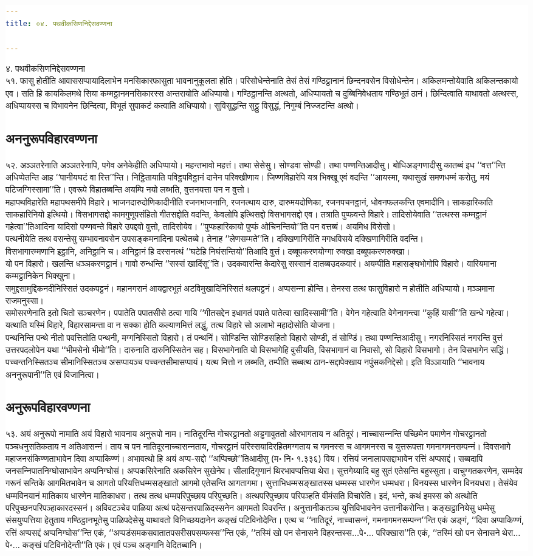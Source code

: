 ```yaml
---
title: ०४. पथवीकसिणनिद्देसवण्णना

---
```

४. पथवीकसिणनिद्देसवण्णना  
५१. फासु होतीति आवाससप्पायादिलाभेन मनसिकारफासुता भावनानुकूलता होति। परिसोधेन्तेनाति तेसं तेसं गण्ठिट्ठानानं छिन्दनवसेन विसोधेन्तेन। अकिलमन्तोयेवाति अकिलन्तकायो एव। सति हि कायकिलमथे सिया कम्मट्ठानमनसिकारस्स अन्तरायोति अधिप्पायो। गण्ठिट्ठानन्ति अत्थतो, अधिप्पायतो च दुब्बिनिवेधताय गण्ठिभूतं ठानं। छिन्दित्वाति याथावतो अत्थस्स, अधिप्पायस्स च विभावनेन छिन्दित्वा, विभूतं सुपाकटं कत्वाति अधिप्पायो। सुविसुद्धन्ति सुट्ठु विसुद्धं, निगुम्बं निज्‍जटन्ति अत्थो।  


## अननुरूपविहारवण्णना

५२. अञ्‍ञतरेनाति अञ्‍ञतरेनापि, पगेव अनेकेहीति अधिप्पायो। महन्तभावो महत्तं। तथा सेसेसु। सोण्डवा सोण्डी। तथा पण्णन्तिआदीसु। बोधिअङ्गणादीसु कातब्बं इध ‘‘वत्त’’न्ति अधिप्पेतन्ति आह ‘‘पानीयघटं वा रित्त’’न्ति। निट्ठितायाति पविट्ठपविट्ठानं दानेन परिक्खीणाय। जिण्णविहारेपि यत्र भिक्खू एवं वदन्ति ‘‘आयस्मा, यथासुखं समणधम्मं करोतु, मयं पटिजग्गिस्सामा’’ति। एवरूपे विहातब्बन्ति अयम्पि नयो लब्भति, वुत्तनयत्ता पन न वुत्तो।  
महापथविहारेति महापथसमीपे विहारे। भाजनदारुदोणिकादीनीति रजनभाजनानि, रजनत्थाय दारु, दारुमयदोणिका, रजनपचनट्ठानं, धोवनफलकन्ति एवमादीनि। साकहारिकाति साकहारिनियो इत्थियो। विसभागसद्दो कामगुणूपसंहितो गीतसद्दोति वदन्ति, केवलोपि इत्थिसद्दो विसभागसद्दो एव। तत्राति पुप्फवन्ते विहारे। तादिसोयेवाति ‘‘तत्थस्स कम्मट्ठानं गहेत्वा’’तिआदिना यादिसो पण्णवन्ते विहारे उपद्दवो वुत्तो, तादिसोयेव। ‘‘पुप्फहारिकायो पुप्फं ओचिनन्तियो’’ति पन वत्तब्बं। अयमिध विसेसो।  
पत्थनीयेति तत्थ वसन्तेसु सम्भावनावसेन उपसङ्कमनादिना पत्थेतब्बे। तेनाह ‘‘लेणसम्मते’’ति। दक्खिणागिरीति मगधविसये दक्खिणागिरीति वदन्ति।  
विसभागारम्मणानि इट्ठानि, अनिट्ठानि च। अनिट्ठानं हि दस्सनत्थं ‘‘घटेहि निघंसन्तियो’’तिआदि वुत्तं। दब्बूपकरणयोग्गा रुक्खा दब्बूपकरणरुक्खा।  
यो पन विहारो। खलन्ति धञ्‍ञकरणट्ठानं। गावो रुन्धन्ति ‘‘सस्सं खादिंसू’’ति। उदकवारन्ति केदारेसु सस्सानं दातब्बउदकवारं। अयम्पीति महासङ्घभोगोपि विहारो। वारियमाना कम्मट्ठानिकेन भिक्खुना।  
समुद्दसामुद्दिकनदीनिस्सितं उदकपट्टनं। महानगरानं आयद्वारभूतं अटविमुखादिनिस्सितं थलपट्टनं। अप्पसन्‍ना होन्ति। तेनस्स तत्थ फासुविहारो न होतीति अधिप्पायो। मञ्‍ञमाना राजमनुस्सा।  
समोसरणेनाति इतो चितो सञ्‍चरणेन। पपातेति पपातसीसे ठत्वा गायि ‘‘गीतसद्देन इधागतं पपाते पातेत्वा खादिस्सामी’’ति। वेगेन गहेत्वाति वेगेनागन्त्वा ‘‘कुहिं यासी’’ति खन्धे गहेत्वा।  
यत्थाति यस्मिं विहारे, विहारसामन्ता वा न सक्‍का होति कल्याणमित्तं लद्धुं, तत्थ विहारे सो अलाभो महादोसोति योजना।  
पन्थनिन्ति पन्थे नीतो पवत्तितोति पन्थनी, मग्गनिस्सितो विहारो। तं पन्थनिं। सोण्डिन्ति सोण्डिसहितो विहारो सोण्डी, तं सोण्डिं। तथा पण्णन्तिआदीसु। नगरनिस्सितं नगरन्ति वुत्तं उत्तरपदलोपेन यथा ‘‘भीमसेनो भीमो’’ति। दारुनाति दारुनिस्सितेन सह। विसभागेनाति यो विसभागेहि वुसीयति, विसभागानं वा निवासो, सो विहारो विसभागो। तेन विसभागेन सद्धिं। पच्‍चन्तनिस्सितञ्‍च सीमानिस्सितञ्‍च असप्पायञ्‍च पच्‍चन्तसीमासप्पायं। यत्थ मित्तो न लब्भति, तम्पीति सब्बत्थ ठान-सद्दापेक्खाय नपुंसकनिद्देसो। इति विञ्‍ञायाति ‘‘भावनाय अननुरूपानी’’ति एवं विजानित्वा।  


## अनुरूपविहारवण्णना

५३. अयं अनुरूपो नामाति अयं विहारो भावनाय अनुरूपो नाम। नातिदूरन्ति गोचरट्ठानतो अड्ढगावुततो ओरभागताय न अतिदूरं। नाच्‍चासन्‍नन्ति पच्छिमेन पमाणेन गोचरट्ठानतो पञ्‍चधनुसतिकताय न अतिआसन्‍नं। ताय च पन नातिदूरनाच्‍चासन्‍नताय, गोचरट्ठानं परिस्सयादिरहितमग्गताय च गमनस्स च आगमनस्स च युत्तरूपत्ता गमनागमनसम्पन्‍नं। दिवसभागे महाजनसंकिण्णताभावेन दिवा अप्पाकिण्णं। अभावत्थो हि अयं अप्प-सद्दो ‘‘अप्पिच्छो’’तिआदीसु (म॰ नि॰ १.३३६) विय। रत्तियं जनालापसद्दाभावेन रत्तिं अप्पसद्दं। सब्बदापि जनसन्‍निपातनिग्घोसाभावेन अप्पनिग्घोसं। अप्पकसिरेनाति अकसिरेन सुखेनेव। सीलादिगुणानं थिरभावप्पत्तिया थेरा। सुत्तगेय्यादि बहु सुतं एतेसन्ति बहुस्सुता। वाचुग्गतकरणेन, सम्मदेव गरूनं सन्तिके आगमितभावेन च आगतो परियत्तिधम्मसङ्खातो आगमो एतेसन्ति आगतागमा। सुत्ताभिधम्मसङ्खातस्स धम्मस्स धारणेन धम्मधरा। विनयस्स धारणेन विनयधरा। तेसंयेव धम्मविनयानं मातिकाय धारणेन मातिकाधरा। तत्थ तत्थ धम्मपरिपुच्छाय परिपुच्छति। अत्थपरिपुच्छाय परिपञ्हति वीमंसति विचारेति। इदं, भन्ते, कथं इमस्स को अत्थोति परिपुच्छनपरिपञ्हाकारदस्सनं। अविवटञ्‍चेव पाळिया अत्थं पदेसन्तरपाळिदस्सनेन आगमतो विवरन्ति। अनुत्तानीकतञ्‍च युत्तिविभावनेन उत्तानीकरोन्ति। कङ्खट्ठानियेसु धम्मेसु संसयुप्पत्तिया हेतुताय गण्ठिट्ठानभूतेसु पाळिपदेसेसु याथावतो विनिच्छयदानेन कङ्खं पटिविनोदेन्ति। एत्थ च ‘‘नातिदूरं, नाच्‍चासन्‍नं, गमनागमनसम्पन्‍न’’न्ति एकं अङ्गं, ‘‘दिवा अप्पाकिण्णं, रत्तिं अप्पसद्दं अप्पनिग्घोस’’न्ति एकं, ‘‘अप्पडंसमकसवातातपसरीसपसम्फस्स’’न्ति एकं, ‘‘तस्मिं खो पन सेनासने विहरन्तस्स…पे॰… परिक्खारा’’ति एकं, ‘‘तस्मिं खो पन सेनासने थेरा…पे॰… कङ्खं पटिविनोदेन्ती’’ति एकं। एवं पञ्‍च अङ्गानि वेदितब्बानि।  